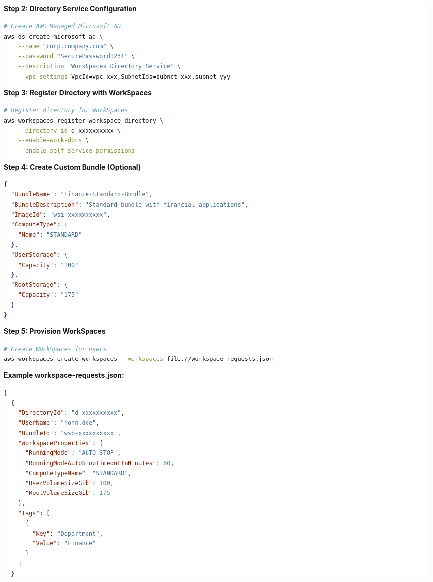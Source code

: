 **Step 2: Directory Service Configuration**

```bash
# Create AWS Managed Microsoft AD
aws ds create-microsoft-ad \
    --name "corp.company.com" \
    --password "SecurePassword123!" \
    --description "WorkSpaces Directory Service" \
    --vpc-settings VpcId=vpc-xxx,SubnetIds=subnet-xxx,subnet-yyy
```

**Step 3: Register Directory with WorkSpaces**

```bash
# Register directory for WorkSpaces
aws workspaces register-workspace-directory \
    --directory-id d-xxxxxxxxxx \
    --enable-work-docs \
    --enable-self-service-permissions
```

**Step 4: Create Custom Bundle (Optional)**

```json
{
  "BundleName": "Finance-Standard-Bundle",
  "BundleDescription": "Standard bundle with financial applications",
  "ImageId": "wsi-xxxxxxxxxx",
  "ComputeType": {
    "Name": "STANDARD"
  },
  "UserStorage": {
    "Capacity": "100"
  },
  "RootStorage": {
    "Capacity": "175"  
  }
}
```

**Step 5: Provision WorkSpaces**

```bash
# Create WorkSpaces for users
aws workspaces create-workspaces --workspaces file://workspace-requests.json
```

**Example workspace-requests.json:**

```json
[
  {
    "DirectoryId": "d-xxxxxxxxxx",
    "UserName": "john.doe",
    "BundleId": "wsb-xxxxxxxxxx",
    "WorkspaceProperties": {
      "RunningMode": "AUTO_STOP",
      "RunningModeAutoStopTimeoutInMinutes": 60,
      "ComputeTypeName": "STANDARD",
      "UserVolumeSizeGib": 100,
      "RootVolumeSizeGib": 175
    },
    "Tags": [
      {
        "Key": "Department",
        "Value": "Finance"
      }
    ]
  }
```